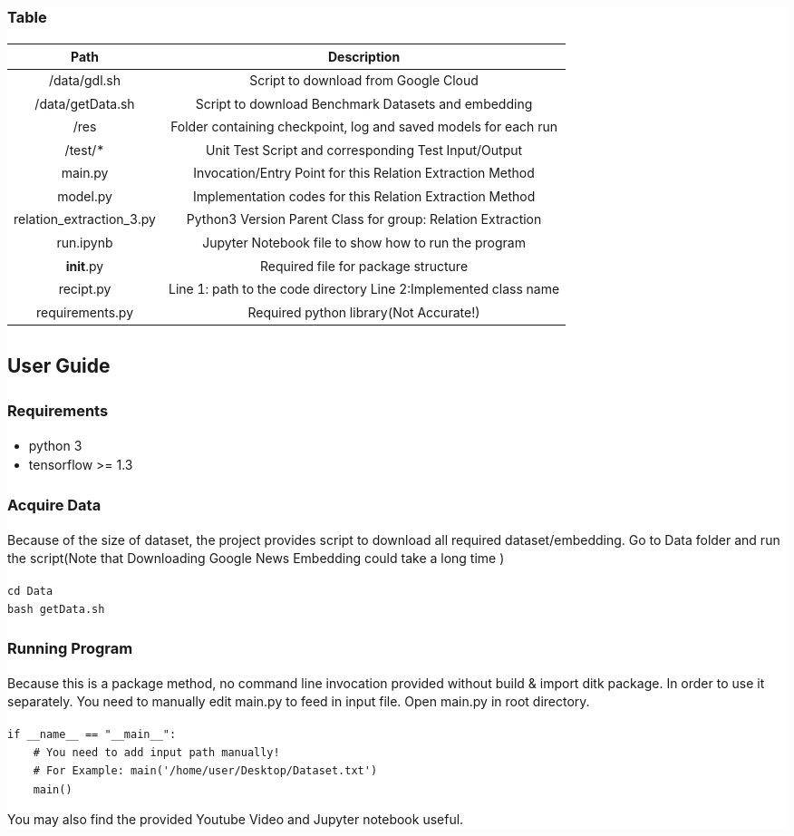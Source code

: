 ### Table
| Path                 | Description           |
|:--------------------:|:---------------------:|
| /data/gdl.sh       | Script to download from Google Cloud      |
| /data/getData.sh       | Script to download Benchmark Datasets and embedding      |
| /res       | Folder containing checkpoint, log and saved models for each run      |
| /test/*      | Unit Test Script and corresponding Test Input/Output      |
| main.py       | Invocation/Entry Point for this Relation Extraction Method   |
| model.py       | Implementation codes for this Relation Extraction Method    |
| relation_extraction_3.py       | Python3 Version Parent Class for group: Relation Extraction      |
| run.ipynb    | Jupyter Notebook file to show how to run the program |
| __init__.py      | Required file for package structure      |
| recipt.py       | Line 1: path to the code directory  Line 2:Implemented class name   |
| requirements.py       | Required python library(Not Accurate!)   |


## User Guide

### Requirements
* python 3
* tensorflow >= 1.3


### Acquire Data
Because of the size of dataset, the project provides script to download all required dataset/embedding.
Go to Data folder and run the script(Note that Downloading Google News Embedding could take a long time )
```
cd Data
bash getData.sh
```


### Running Program
Because this is a package method, no command line invocation provided without build & import ditk package.
In order to use it separately. You need to manually edit main.py to feed in input file.
Open main.py in root directory.
```
if __name__ == "__main__":
    # You need to add input path manually!
    # For Example: main('/home/user/Desktop/Dataset.txt')
    main()
```
You may also find the provided Youtube Video and Jupyter notebook useful.
